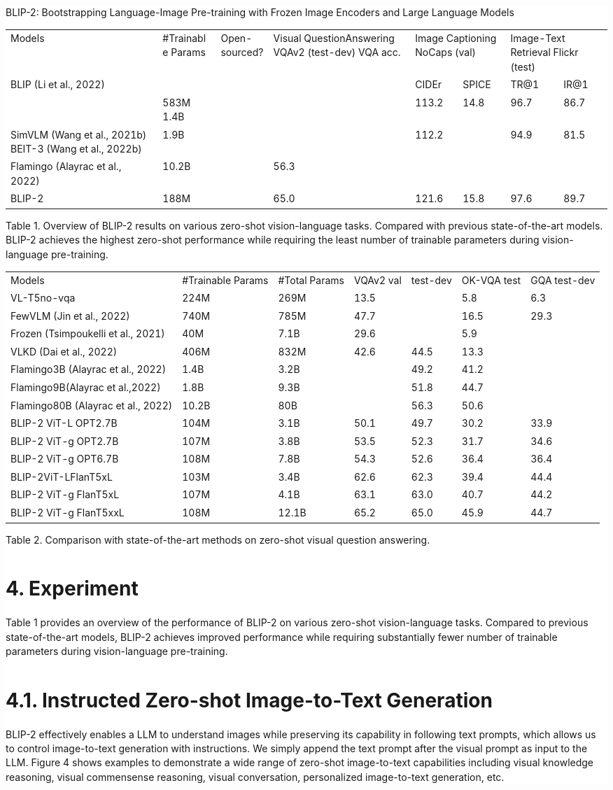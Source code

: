 BLIP-2: Bootstrapping Language-Image Pre-training with Frozen Image Encoders and Large Language Models   


<html><body><table><tr><td>Models</td><td>#Trainable Params</td><td>Open- sourced?</td><td>Visual QuestionAnswering VQAv2 (test-dev) VQA acc.</td><td colspan="2">Image Captioning NoCaps (val)</td><td colspan="2">Image-Text Retrieval Flickr (test)</td></tr><tr><td>BLIP (Li et al., 2022)</td><td></td><td></td><td></td><td>CIDEr</td><td>SPICE</td><td>TR@1</td><td>IR@1</td></tr><tr><td></td><td>583M 1.4B</td><td></td><td></td><td>113.2</td><td>14.8</td><td>96.7</td><td>86.7</td></tr><tr><td>SimVLM (Wang et al., 2021b) BEIT-3 (Wang et al., 2022b)</td><td>1.9B</td><td></td><td></td><td>112.2</td><td></td><td>94.9</td><td>81.5</td></tr><tr><td>Flamingo (Alayrac et al., 2022)</td><td>10.2B</td><td></td><td>56.3</td><td></td><td></td><td></td><td></td></tr><tr><td>BLIP-2</td><td>188M</td><td></td><td>65.0</td><td>121.6</td><td>15.8</td><td>97.6</td><td>89.7</td></tr></table></body></html>  

Table 1. Overview of BLIP-2 results on various zero-shot vision-language tasks. Compared with previous state-of-the-art models. BLIP-2 achieves the highest zero-shot performance while requiring the least number of trainable parameters during vision-language pre-training.   


<html><body><table><tr><td>Models</td><td>#Trainable Params</td><td>#Total Params</td><td>VQAv2 val</td><td>test-dev</td><td>OK-VQA test</td><td>GQA test-dev</td></tr><tr><td>VL-T5no-vqa</td><td>224M</td><td>269M</td><td>13.5</td><td></td><td>5.8</td><td>6.3</td></tr><tr><td>FewVLM (Jin et al., 2022)</td><td>740M</td><td>785M</td><td>47.7</td><td></td><td>16.5</td><td>29.3</td></tr><tr><td>Frozen (Tsimpoukelli et al., 2021)</td><td>40M</td><td>7.1B</td><td>29.6</td><td></td><td>5.9</td><td></td></tr><tr><td>VLKD (Dai et al., 2022)</td><td>406M</td><td>832M</td><td>42.6</td><td>44.5</td><td>13.3</td><td></td></tr><tr><td>Flamingo3B (Alayrac et al., 2022)</td><td>1.4B</td><td>3.2B</td><td></td><td>49.2</td><td>41.2</td><td></td></tr><tr><td>Flamingo9B(Alayrac et al.,2022)</td><td>1.8B</td><td>9.3B</td><td></td><td>51.8</td><td>44.7</td><td></td></tr><tr><td>Flamingo80B (Alayrac et al., 2022)</td><td>10.2B</td><td>80B</td><td></td><td>56.3</td><td>50.6</td><td></td></tr><tr><td>BLIP-2 ViT-L OPT2.7B</td><td>104M</td><td>3.1B</td><td>50.1</td><td>49.7</td><td>30.2</td><td>33.9</td></tr><tr><td>BLIP-2 ViT-g OPT2.7B</td><td>107M</td><td>3.8B</td><td>53.5</td><td>52.3</td><td>31.7</td><td>34.6</td></tr><tr><td>BLIP-2 ViT-g OPT6.7B</td><td>108M</td><td>7.8B</td><td>54.3</td><td>52.6</td><td>36.4</td><td>36.4</td></tr><tr><td>BLIP-2ViT-LFlanT5xL</td><td>103M</td><td>3.4B</td><td>62.6</td><td>62.3</td><td>39.4</td><td>44.4</td></tr><tr><td>BLIP-2 ViT-g FlanT5xL</td><td>107M</td><td>4.1B</td><td>63.1</td><td>63.0</td><td>40.7</td><td>44.2</td></tr><tr><td>BLIP-2 ViT-g FlanT5xxL</td><td>108M</td><td>12.1B</td><td>65.2</td><td>65.0</td><td>45.9</td><td>44.7</td></tr></table></body></html>

Table 2. Comparison with state-of-the-art methods on zero-shot visual question answering.  

# 4. Experiment  

Table 1 provides an overview of the performance of BLIP-2 on various zero-shot vision-language tasks. Compared to previous state-of-the-art models, BLIP-2 achieves improved performance while requiring substantially fewer number of trainable parameters during vision-language pre-training.  

# 4.1. Instructed Zero-shot Image-to-Text Generation  

BLIP-2 effectively enables a LLM to understand images while preserving its capability in following text prompts, which allows us to control image-to-text generation with instructions. We simply append the text prompt after the visual prompt as input to the LLM. Figure 4 shows examples to demonstrate a wide range of zero-shot image-to-text capabilities including visual knowledge reasoning, visual commensense reasoning, visual conversation, personalized image-to-text generation, etc.  
